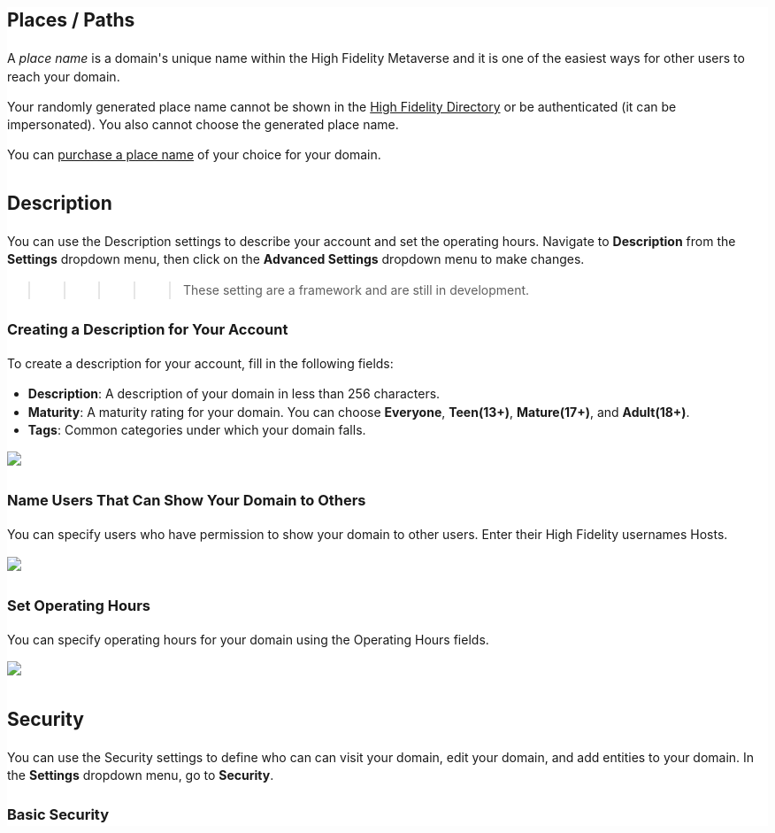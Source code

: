 
## Places / Paths

A *place name* is a domain's unique name within the High Fidelity Metaverse and it is one of the easiest ways for other users to reach your domain.

Your randomly generated place name cannot be shown in the [High Fidelity Directory](https://highfidelity.com/directory) or be authenticated (it can be impersonated). You also cannot choose the generated place name. 

You can [purchase a place name](https://docs.highfidelity.com/create-and-explore/start-working-in-your-sandbox/place-names) of your choice for your domain.


## Description

You can use the Description settings to describe your account and set the operating hours. Navigate to **Description** from the **Settings** dropdown menu, then click on the **Advanced Settings** dropdown menu to make changes.

>>>>> These setting are a framework and are still in development.

### Creating a Description for Your Account

To create a description for your account, fill in the following fields:

* **Description**: A description of your domain in less than 256 characters.
* **Maturity**: A maturity rating for your domain. You can choose **Everyone**, **Teen(13+)**, **Mature(17+)**, and **Adult(18+)**.
* **Tags**: Common categories under which your domain falls.

![](\description.png)

### Name Users That Can Show Your Domain to Others

You can specify users who have permission to show your domain to other users. Enter their High Fidelity usernames Hosts.

![](\hosts.png)

### Set Operating Hours

You can specify operating hours for your domain using the Operating Hours fields.

![](\set-hours.png)

## Security

You can use the Security settings to define who can can visit your domain, edit your domain, and add entities to your domain. In the **Settings** dropdown menu, go to **Security**.

### Basic Security
